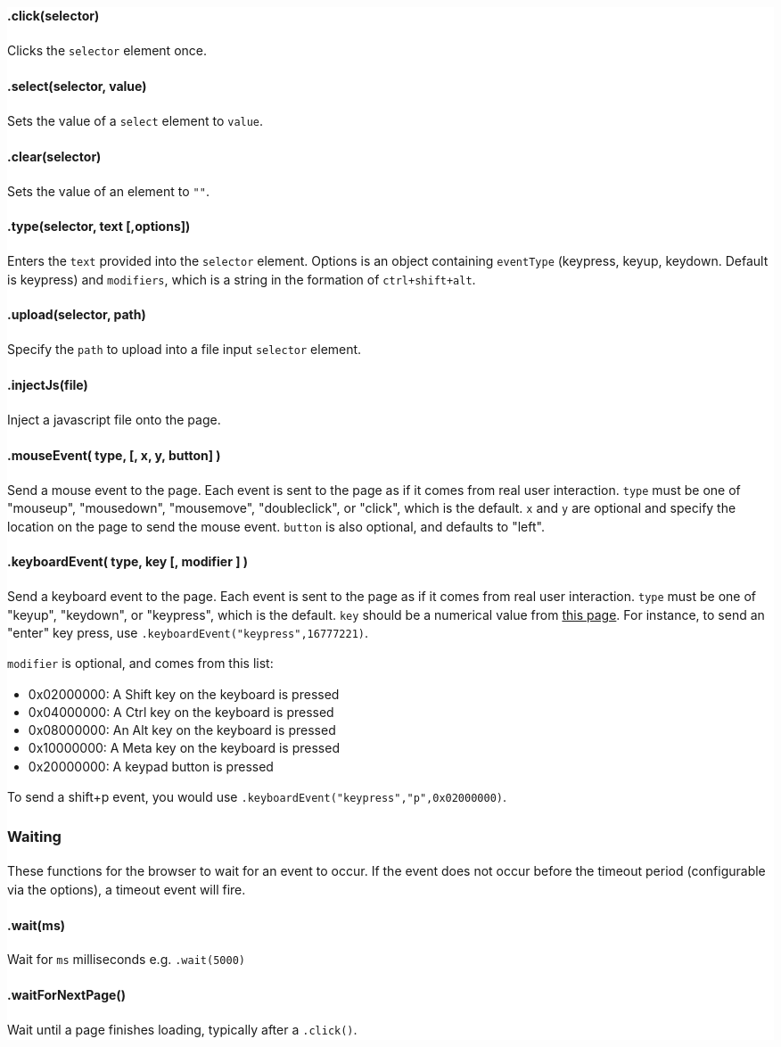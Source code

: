 ```js
```

#### .click(selector)
Clicks the `selector` element once.

#### .select(selector, value)
Sets the value of a `select` element to `value`.

#### .clear(selector)
Sets the value of an element to `""`.

#### .type(selector, text [,options])
Enters the `text` provided into the `selector` element. Options is an object containing `eventType` (keypress, keyup, keydown. Default is keypress) and `modifiers`, which is a string in the formation of `ctrl+shift+alt`.

#### .upload(selector, path)
Specify the `path` to upload into a file input `selector` element.

#### .injectJs(file)
Inject a javascript file onto the page.

#### .mouseEvent( type, [, x, y, button] )
Send a mouse event to the page. Each event is sent to the page as if it comes from real user interaction. `type` must be one of "mouseup", "mousedown", "mousemove", "doubleclick", or "click", which is the default.  `x` and `y` are optional and specify the location on the page to send the mouse event. `button` is also optional, and defaults to "left".

#### .keyboardEvent( type, key [, modifier ] )
Send a keyboard event to the page. Each event is sent to the page as if it comes from real user interaction. `type` must be one of "keyup", "keydown", or "keypress", which is the default. `key` should be a numerical value from [this page](https://github.com/ariya/phantomjs/commit/cab2635e66d74b7e665c44400b8b20a8f225153a). For instance, to send an "enter" key press, use `.keyboardEvent("keypress",16777221)`. 

`modifier` is optional, and comes from this list:
  * 0x02000000: A Shift key on the keyboard is pressed
  * 0x04000000: A Ctrl key on the keyboard is pressed
  * 0x08000000: An Alt key on the keyboard is pressed
  * 0x10000000: A Meta key on the keyboard is pressed
  * 0x20000000: A keypad button is pressed

To send a shift+p event, you would use `.keyboardEvent("keypress","p",0x02000000)`.

### Waiting
These functions for the browser to wait for an event to occur. If the event does not occur before the timeout period (configurable via the options), a timeout event will fire.

#### .wait(ms)
Wait for `ms` milliseconds e.g. `.wait(5000)`

#### .waitForNextPage()
Wait until a page finishes loading, typically after a `.click()`.
